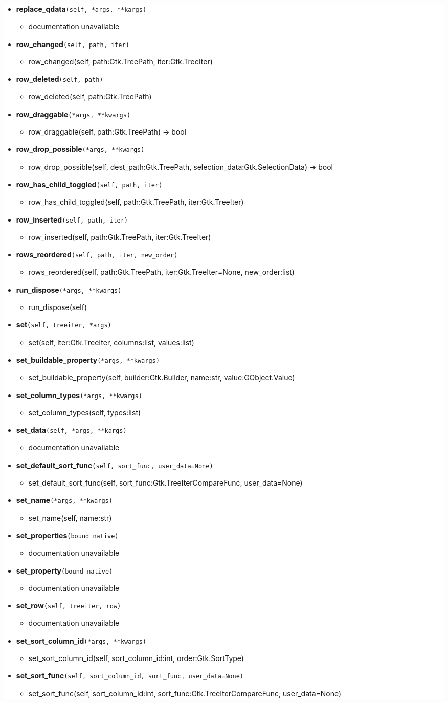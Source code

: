 - **replace_qdata**`(self, *args, **kargs)`
  - documentation unavailable

- **row_changed**`(self, path, iter)`
  - row_changed(self, path:Gtk.TreePath, iter:Gtk.TreeIter)

- **row_deleted**`(self, path)`
  - row_deleted(self, path:Gtk.TreePath)

- **row_draggable**`(*args, **kwargs)`
  - row_draggable(self, path:Gtk.TreePath) -> bool

- **row_drop_possible**`(*args, **kwargs)`
  - row_drop_possible(self, dest_path:Gtk.TreePath, selection_data:Gtk.SelectionData) -> bool

- **row_has_child_toggled**`(self, path, iter)`
  - row_has_child_toggled(self, path:Gtk.TreePath, iter:Gtk.TreeIter)

- **row_inserted**`(self, path, iter)`
  - row_inserted(self, path:Gtk.TreePath, iter:Gtk.TreeIter)

- **rows_reordered**`(self, path, iter, new_order)`
  - rows_reordered(self, path:Gtk.TreePath, iter:Gtk.TreeIter=None, new_order:list)

- **run_dispose**`(*args, **kwargs)`
  - run_dispose(self)

- **set**`(self, treeiter, *args)`
  - set(self, iter:Gtk.TreeIter, columns:list, values:list)

- **set_buildable_property**`(*args, **kwargs)`
  - set_buildable_property(self, builder:Gtk.Builder, name:str, value:GObject.Value)

- **set_column_types**`(*args, **kwargs)`
  - set_column_types(self, types:list)

- **set_data**`(self, *args, **kargs)`
  - documentation unavailable

- **set_default_sort_func**`(self, sort_func, user_data=None)`
  - set_default_sort_func(self, sort_func:Gtk.TreeIterCompareFunc, user_data=None)

- **set_name**`(*args, **kwargs)`
  - set_name(self, name:str)

- **set_properties**`(bound native)`
  - documentation unavailable

- **set_property**`(bound native)`
  - documentation unavailable

- **set_row**`(self, treeiter, row)`
  - documentation unavailable

- **set_sort_column_id**`(*args, **kwargs)`
  - set_sort_column_id(self, sort_column_id:int, order:Gtk.SortType)

- **set_sort_func**`(self, sort_column_id, sort_func, user_data=None)`
  - set_sort_func(self, sort_column_id:int, sort_func:Gtk.TreeIterCompareFunc, user_data=None)
